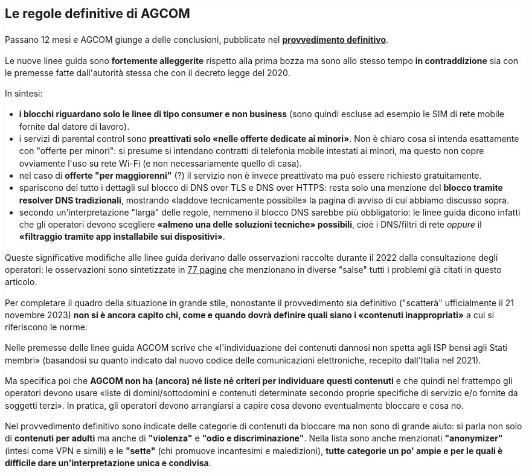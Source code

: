 ## Le regole definitive di AGCOM

Passano 12 mesi e AGCOM giunge a delle conclusioni, pubblicate nel [**provvedimento definitivo**](https://www.agcom.it/visualizza-documento/51108184-df9e-45fc-9bab-52280c0bbb09).

Le nuove linee guida sono **fortemente alleggerite** rispetto alla prima bozza ma sono allo stesso tempo **in contraddizione** sia con le premesse fatte dall'autorità stessa che con il decreto legge del 2020.

In sintesi:

- **i blocchi riguardano solo le linee di tipo consumer e non business** (sono quindi escluse ad esempio le SIM di rete mobile fornite dal datore di lavoro).
- i servizi di parental control sono **preattivati solo «nelle offerte dedicate ai minori»**. Non è chiaro cosa si intenda esattamente con "offerte per minori": si presume si intendano contratti di telefonia mobile intestati ai minori, ma questo non copre ovviamente l'uso su rete Wi-Fi (e non necessariamente quello di casa).
- nel caso di **offerte "per maggiorenni"** (?) il servizio non è invece preattivato ma può essere richiesto gratuitamente.
- spariscono del tutto i dettagli sul blocco di DNS over TLS e DNS over HTTPS: resta solo una menzione del **blocco tramite resolver DNS tradizionali**, mostrando «laddove tecnicamente possibile» la pagina di avviso di cui abbiamo discusso sopra.
- secondo un'interpretazione "larga" delle regole, nemmeno il blocco DNS sarebbe più obbligatorio: le linee guida dicono infatti che gli operatori devono scegliere **«almeno una delle soluzioni tecniche» possibili**, cioè i DNS/filtri di rete *oppure* il **«filtraggio tramite app installabile sui dispositivi»**.

Queste significative modifiche alle linee guida derivano dalle osservazioni raccolte durante il 2022 dalla consultazione degli operatori: le osservazioni sono sintetizzate in [77 pagine](https://www.agcom.it/documents/10179/29648921/Allegato+21-2-2023+1676987850215/12daff2b-81d7-46df-b5e8-53cf0c6dc042?version=1.0) che menzionano in diverse "salse" tutti i problemi già citati in questo articolo.

Per completare il quadro della situazione in grande stile, nonostante il provvedimento sia definitivo ("scatterà" ufficialmente il 21 novembre 2023) **non si è ancora capito chi, come e quando dovrà definire quali siano i «contenuti inappropriati»** a cui si riferiscono le norme.

Nelle premesse delle linee guida AGCOM scrive che «l'individuazione dei contenuti dannosi non spetta agli ISP bensì agli Stati membri» (basandosi su quanto indicato dal nuovo codice delle comunicazioni elettroniche, recepito dall'Italia nel 2021).

Ma specifica poi che **AGCOM non ha (ancora) né liste né criteri per individuare questi contenuti** e che quindi nel frattempo gli operatori devono usare «liste di domini/sottodomini e contenuti determinate secondo proprie specifiche di servizio e/o fornite da soggetti terzi». In pratica, gli operatori devono arrangiarsi a capire cosa devono eventualmente bloccare e cosa no.

Nel provvedimento definitivo sono indicate delle categorie di contenuti da bloccare ma non sono di grande aiuto: si parla non solo di **contenuti per adulti** ma anche di **"violenza"** e **"odio e discriminazione"**. Nella lista sono anche menzionati **"anonymizer"** (intesi come VPN e simili) e le **"sette"** (chi promuove incantesimi e maledizioni), **tutte categorie un po' ampie e per le quali è difficile dare un'interpretazione unica e condivisa**.
